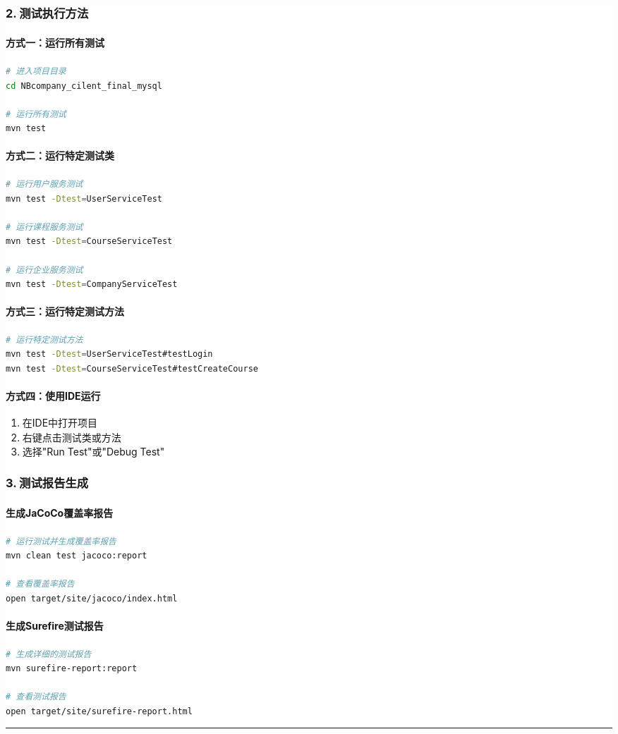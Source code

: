 ### 2. 测试执行方法

#### 方式一：运行所有测试
```bash
# 进入项目目录
cd NBcompany_cilent_final_mysql

# 运行所有测试
mvn test
```

#### 方式二：运行特定测试类
```bash
# 运行用户服务测试
mvn test -Dtest=UserServiceTest

# 运行课程服务测试
mvn test -Dtest=CourseServiceTest

# 运行企业服务测试
mvn test -Dtest=CompanyServiceTest
```

#### 方式三：运行特定测试方法
```bash
# 运行特定测试方法
mvn test -Dtest=UserServiceTest#testLogin
mvn test -Dtest=CourseServiceTest#testCreateCourse
```

#### 方式四：使用IDE运行
1. 在IDE中打开项目
2. 右键点击测试类或方法
3. 选择"Run Test"或"Debug Test"

### 3. 测试报告生成

#### 生成JaCoCo覆盖率报告
```bash
# 运行测试并生成覆盖率报告
mvn clean test jacoco:report

# 查看覆盖率报告
open target/site/jacoco/index.html
```

#### 生成Surefire测试报告
```bash
# 生成详细的测试报告
mvn surefire-report:report

# 查看测试报告
open target/site/surefire-report.html
```

---